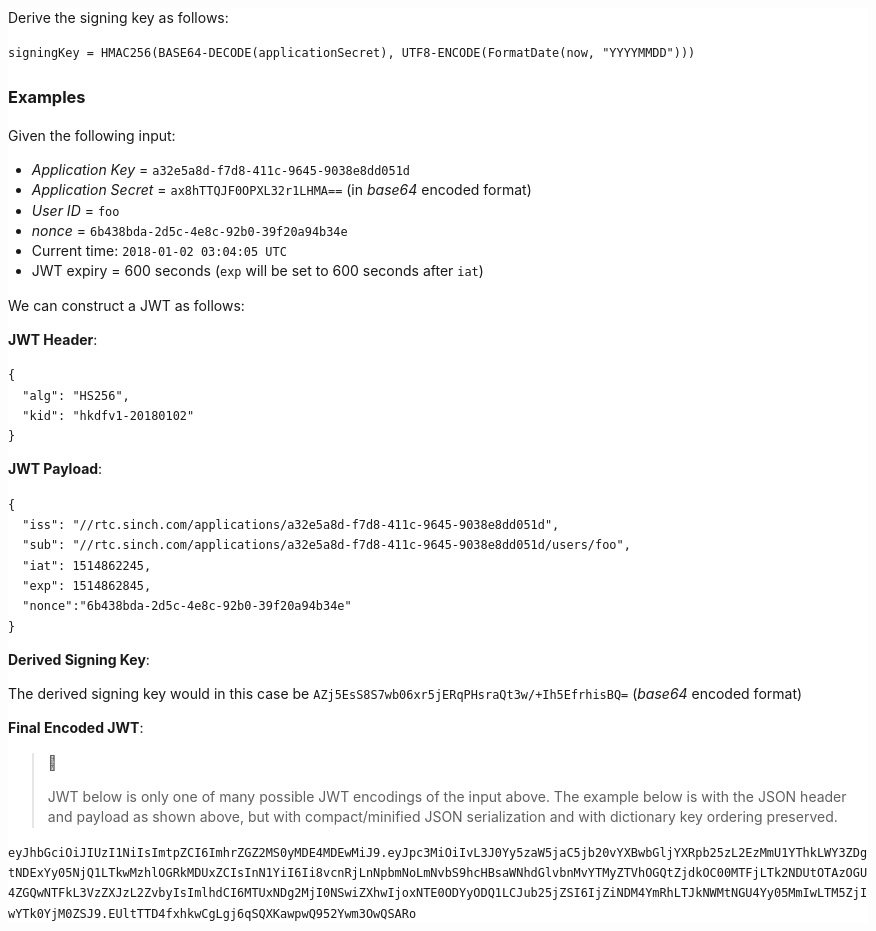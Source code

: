 Derive the signing key as follows:

```
signingKey = HMAC256(BASE64-DECODE(applicationSecret), UTF8-ENCODE(FormatDate(now, "YYYYMMDD")))
```

### Examples

Given the following input:

- _Application Key_ = `a32e5a8d-f7d8-411c-9645-9038e8dd051d`
- _Application Secret_ = `ax8hTTQJF0OPXL32r1LHMA==` (in _base64_ encoded format)
- _User ID_ = `foo`
- _nonce_ = `6b438bda-2d5c-4e8c-92b0-39f20a94b34e`
- Current time: `2018-01-02 03:04:05 UTC`
- JWT expiry = 600 seconds (`exp` will be set to 600 seconds after `iat`)

We can construct a JWT as follows:

__JWT Header__:

```
{
  "alg": "HS256",
  "kid": "hkdfv1-20180102"
}
```

__JWT Payload__:

```
{
  "iss": "//rtc.sinch.com/applications/a32e5a8d-f7d8-411c-9645-9038e8dd051d",
  "sub": "//rtc.sinch.com/applications/a32e5a8d-f7d8-411c-9645-9038e8dd051d/users/foo",
  "iat": 1514862245,
  "exp": 1514862845,
  "nonce":"6b438bda-2d5c-4e8c-92b0-39f20a94b34e"
}
```

__Derived Signing Key__:

The derived signing key would in this case be `AZj5EsS8S7wb06xr5jERqPHsraQt3w/+Ih5EfrhisBQ=` (_base64_ encoded format)

__Final Encoded JWT__:

> 📘
>
> JWT below is only one of many possible JWT encodings of the input above. The example below is with the JSON header and payload as shown above, but with compact/minified JSON serialization and with dictionary key ordering preserved.
```
eyJhbGciOiJIUzI1NiIsImtpZCI6ImhrZGZ2MS0yMDE4MDEwMiJ9.eyJpc3MiOiIvL3J0Yy5zaW5jaC5jb20vYXBwbGljYXRpb25zL2EzMmU1YThkLWY3ZDgtNDExYy05NjQ1LTkwMzhlOGRkMDUxZCIsInN1YiI6Ii8vcnRjLnNpbmNoLmNvbS9hcHBsaWNhdGlvbnMvYTMyZTVhOGQtZjdkOC00MTFjLTk2NDUtOTAzOGU4ZGQwNTFkL3VzZXJzL2ZvbyIsImlhdCI6MTUxNDg2MjI0NSwiZXhwIjoxNTE0ODYyODQ1LCJub25jZSI6IjZiNDM4YmRhLTJkNWMtNGU4Yy05MmIwLTM5ZjIwYTk0YjM0ZSJ9.EUltTTD4fxhkwCgLgj6qSQXKawpwQ952Ywm3OwQSARo
```
